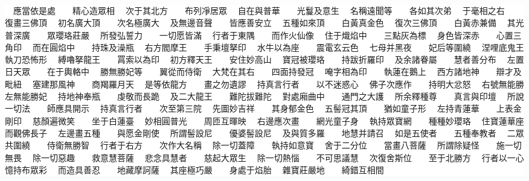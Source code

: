 　應當依是處　　精心造眾相
　次于其北方　　布列凈居眾
　自在與普華　　光鬘及意生
　名稱遠聞等　　各如其次弟
　于毫相之右　　復畫三佛頂
　初名廣大頂　　次名極廣大
　及無邊音聲　　皆應善安立
　五種如來頂　　白黃真金色
　復次三佛頂　　白黃赤兼備
　其光普深廣　　眾瓔珞莊嚴
　所發弘誓力　　一切愿皆滿
　行者于東隅　　而作火仙像
　住于熾焰中　　三點灰為標
　身色皆深赤　　心置三角印
　而在圓焰中　　持珠及澡瓶
　右方閻摩王　　手秉壇拏印
　水牛以為座　　震電玄云色
　七母并黑夜　　妃后等圍繞
　涅哩底鬼王　　執刀恐怖形
　縛嚕拏龍王　　罥索以為印
　初方釋天王　　安住妙高山
　寶冠被瓔珞　　持跋折羅印
　及余諸眷屬　　慧者善分布
　左置日天眾　　在于輿輅中
　勝無勝妃等　　翼從而侍衛
　大梵在其右　　四面持發冠
　唵字相為印　　執蓮在鵝上
　西方諸地神　　辯才及毗紐
　塞建那風神　　商羯羅月天
　是等依龍方　　畫之勿遺謬
　持真言行者　　以不迷惑心
　佛子次應作　　持明大忿怒
　右號無能勝　　左無能勝妃
　持地神奉瓶　　虔敬而長跪
　及二大龍王　　難陀拔難陀
　對處廂曲中　　通門之大護
　所余釋種尊　　真言與印壇
　所說一切法　　師應具開示
　持真言行者　　次至第三院
　先圖妙吉祥　　其身郁金色
　五髻冠其頂　　猶如童子形
　左持青蓮華　　上表金剛印
　慈顏遍微笑　　坐于白蓮臺
　妙相圓普光　　周匝互暉映
　右邊應次畫　　網光童子身
　執持眾寶網　　種種妙瓔珞
　住寶蓮華座　　而觀佛長子
　左邊畫五種　　與愿金剛使
　所謂髻設尼　　優婆髻設尼
　及與質多羅　　地慧并請召
　如是五使者　　五種奉教者
　二眾共圍繞　　侍衛無勝智
　行者于右方　　次作大名稱
　除一切蓋障　　執持如意寶
　舍于二分位　　當畫八菩薩
　所謂除疑怪　　施一切無畏
　除一切惡趣　　救意慧菩薩
　悲念具慧者　　慈起大眾生
　除一切熱惱　　不可思議慧
　次復舍斯位　　至于北勝方
　行者以一心　　憶持布眾彩
　而造具善忍　　地藏摩訶薩
　其座極巧嚴　　身處于焰胎
　雜寶莊嚴地　　綺錯互相間